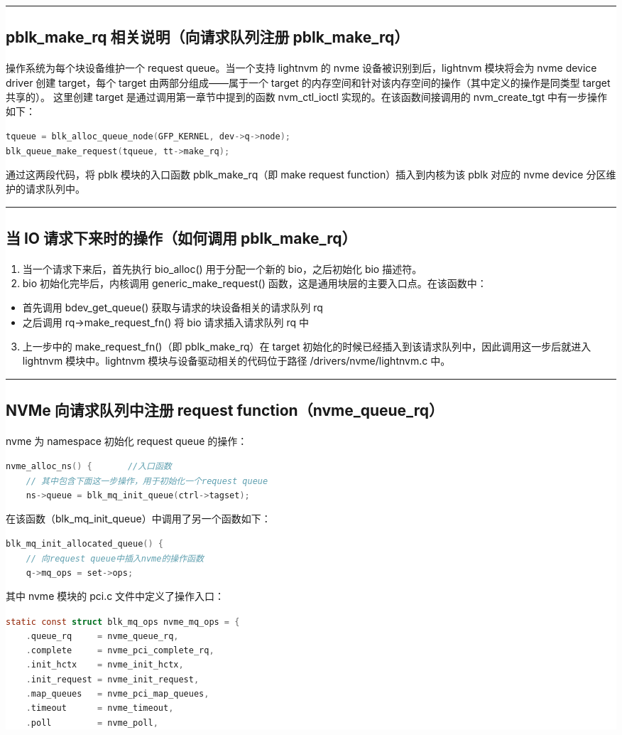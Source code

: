 
----------


## pblk_make_rq 相关说明（向请求队列注册 pblk_make_rq）

操作系统为每个块设备维护一个 request queue。当一个支持 lightnvm 的 nvme 设备被识别到后，lightnvm 模块将会为 nvme device driver 创建 target，每个 target 由两部分组成——属于一个 target 的内存空间和针对该内存空间的操作（其中定义的操作是同类型 target 共享的）。
这里创建 target 是通过调用第一章节中提到的函数 nvm_ctl_ioctl 实现的。在该函数间接调用的 nvm_create_tgt 中有一步操作如下：
``` C
tqueue = blk_alloc_queue_node(GFP_KERNEL, dev->q->node);
blk_queue_make_request(tqueue, tt->make_rq);
```

通过这两段代码，将 pblk 模块的入口函数 pblk_make_rq（即 make request function）插入到内核为该 pblk 对应的 nvme device 分区维护的请求队列中。


----------


## 当 IO 请求下来时的操作（如何调用 pblk_make_rq）
1. 当一个请求下来后，首先执行 bio_alloc() 用于分配一个新的 bio，之后初始化 bio 描述符。
2. bio 初始化完毕后，内核调用 generic_make_request() 函数，这是通用块层的主要入口点。在该函数中：
  - 首先调用 bdev_get_queue() 获取与请求的块设备相关的请求队列 rq
  - 之后调用 rq->make_request_fn() 将 bio 请求插入请求队列 rq 中
3. 上一步中的 make_request_fn()（即 pblk_make_rq）在 target 初始化的时候已经插入到该请求队列中，因此调用这一步后就进入 lightnvm 模块中。lightnvm 模块与设备驱动相关的代码位于路径 /drivers/nvme/lightnvm.c 中。


----------


## NVMe 向请求队列中注册 request function（nvme_queue_rq）
nvme 为 namespace 初始化 request queue 的操作：
``` C
nvme_alloc_ns() {		//入口函数
    // 其中包含下面这一步操作，用于初始化一个request queue
    ns->queue = blk_mq_init_queue(ctrl->tagset);
```

 在该函数（blk_mq_init_queue）中调用了另一个函数如下：
``` C
blk_mq_init_allocated_queue() {
    // 向request queue中插入nvme的操作函数
    q->mq_ops = set->ops;
```

其中 nvme 模块的 pci.c 文件中定义了操作入口：
``` C
static const struct blk_mq_ops nvme_mq_ops = {
    .queue_rq     = nvme_queue_rq,
    .complete     = nvme_pci_complete_rq,
    .init_hctx    = nvme_init_hctx,
    .init_request = nvme_init_request,
    .map_queues   = nvme_pci_map_queues,
    .timeout      = nvme_timeout,
    .poll         = nvme_poll,
```
